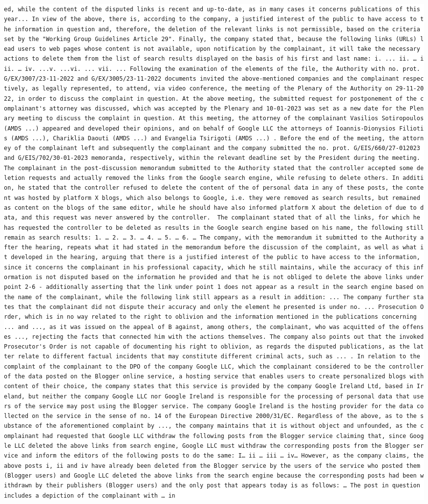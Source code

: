 ```
ed, while the content of the disputed links is recent and up-to-date, as in many cases it concerns publications of this year... In view of the above, there is, according to the company, a justified interest of the public to have access to the information in question and, therefore, the deletion of the relevant links is not permissible, based on the criteria set by the "Working Group Guidelines Article 29". Finally, the company stated that, because the following links (URLs) lead users to web pages whose content is not available, upon notification by the complainant, it will take the necessary actions to delete them from the list of search results displayed on the basis of his first and last name: i. ... ii. … iii. … iv. ...v. ...vi. ... vii. ... Following the examination of the elements of the file, the Authority with no. prot.G/EX/3007/23-11-2022 and G/EX/3005/23-11-2022 documents invited the above-mentioned companies and the complainant respectively, as legally represented, to attend, via video conference, the meeting of the Plenary of the Authority on 29-11-2022, in order to discuss the complaint in question. At the above meeting, the submitted request for postponement of the complainant's attorney was discussed, which was accepted by the Plenary and 10-01-2023 was set as a new date for the Plenary meeting to discuss the complaint in question. At this meeting, the attorney of the complainant Vasilios Sotiropoulos (AMDS ...) appeared and developed their opinions, and on behalf of Google LLC the attorneys of Ioannis-Dionysios Filiotis (AMDS ...), Chariklia Daouti (AMDS ...) and Evangelia Tsirigoti (AMDS ...) . Before the end of the meeting, the attorney of the complainant left and subsequently the complainant and the company submitted the no. prot. G/EIS/660/27-012023 and G/EIS/702/30-01-2023 memoranda, respectively, within the relevant deadline set by the President during the meeting. The complainant in the post-discussion memorandum submitted to the Authority stated that the controller accepted some deletion requests and actually removed the links from the Google search engine, while refusing to delete others. In addition, he stated that the controller refused to delete the content of the of personal data in any of these posts, the content was hosted by platform X blogs, which also belongs to Google, i.e. they were removed as search results, but remained as content on the blogs of the same editor, while he should have also informed platform X about the deletion of due to data, and this request was never answered by the controller.  The complainant stated that of all the links, for which he has requested the controller to be deleted as results in the Google search engine based on his name, the following still remain as search results: 1. … 2. … 3. … 4. … 5. … 6. … The company, with the memorandum it submitted to the Authority after the hearing, repeats what it had stated in the memorandum before the discussion of the complaint, as well as what it developed in the hearing, arguing that there is a justified interest of the public to have access to the information, since it concerns the complainant in his professional capacity, which he still maintains, while the accuracy of this information is not disputed based on the information he provided and that he is not obliged to delete the above links under point 2-6 - additionally asserting that the link under point 1 does not appear as a result in the search engine based on the name of the complainant, while the following link still appears as a result in addition: ... The company further states that the complainant did not dispute their accuracy and only the element he presented is under no. ... Prosecution Order, which is in no way related to the right to oblivion and the information mentioned in the publications concerning ... and ..., as it was issued on the appeal of B against, among others, the complainant, who was acquitted of the offenses ..., rejecting the facts that connected him with the actions themselves. The company also points out that the invoked Prosecutor's Order is not capable of documenting his right to oblivion, as regards the disputed publications, as the latter relate to different factual incidents that may constitute different criminal acts, such as ... . In relation to the complaint of the complainant to the DPO of the company Google LLC, which the complainant considered to be the controller of the data posted on the Blogger online service, a hosting service that enables users to create personalized blogs with content of their choice, the company states that this service is provided by the company Google Ireland Ltd, based in Ireland, but neither the company Google LLC nor Google Ireland is responsible for the processing of personal data that users of the service may post using the Blogger service. The company Google Ireland is the hosting provider for the data collected on the service in the sense of no. 14 of the European Directive 2000/31/EC. Regardless of the above, as to the substance of the aforementioned complaint by ..., the company maintains that it is without object and unfounded, as the complainant had requested that Google LLC withdraw the following posts from the Blogger service claiming that, since Google LLC deleted the above links from search engine, Google LLC must withdraw the corresponding posts from the Blogger service and inform the editors of the following posts to do the same: I… ii … iii … iv… However, as the company claims, the above posts i, ii and iv have already been deleted from the Blogger service by the users of the service who posted them (Blogger users) and Google LLC deleted the above links from the search engine because the corresponding posts had been withdrawn by their publishers (Blogger users) and the only post that appears today is as follows: … The post in question includes a depiction of the complainant with … in
```